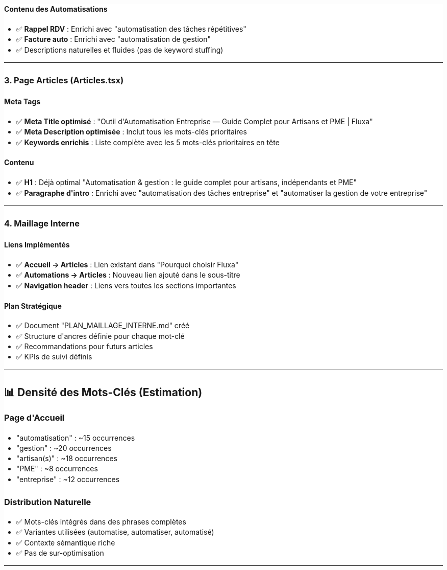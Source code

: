 #### Contenu des Automatisations
- ✅ **Rappel RDV** : Enrichi avec "automatisation des tâches répétitives"
- ✅ **Facture auto** : Enrichi avec "automatisation de gestion"
- ✅ Descriptions naturelles et fluides (pas de keyword stuffing)

---

### 3. Page Articles (Articles.tsx)

#### Meta Tags
- ✅ **Meta Title optimisé** : "Outil d'Automatisation Entreprise — Guide Complet pour Artisans et PME | Fluxa"
- ✅ **Meta Description optimisée** : Inclut tous les mots-clés prioritaires
- ✅ **Keywords enrichis** : Liste complète avec les 5 mots-clés prioritaires en tête

#### Contenu
- ✅ **H1** : Déjà optimal "Automatisation & gestion : le guide complet pour artisans, indépendants et PME"
- ✅ **Paragraphe d'intro** : Enrichi avec "automatisation des tâches entreprise" et "automatiser la gestion de votre entreprise"

---

### 4. Maillage Interne

#### Liens Implémentés
- ✅ **Accueil → Articles** : Lien existant dans "Pourquoi choisir Fluxa"
- ✅ **Automations → Articles** : Nouveau lien ajouté dans le sous-titre
- ✅ **Navigation header** : Liens vers toutes les sections importantes

#### Plan Stratégique
- ✅ Document "PLAN_MAILLAGE_INTERNE.md" créé
- ✅ Structure d'ancres définie pour chaque mot-clé
- ✅ Recommandations pour futurs articles
- ✅ KPIs de suivi définis

---

## 📊 Densité des Mots-Clés (Estimation)

### Page d'Accueil
- "automatisation" : ~15 occurrences
- "gestion" : ~20 occurrences
- "artisan(s)" : ~18 occurrences
- "PME" : ~8 occurrences
- "entreprise" : ~12 occurrences

### Distribution Naturelle
- ✅ Mots-clés intégrés dans des phrases complètes
- ✅ Variantes utilisées (automatise, automatiser, automatisé)
- ✅ Contexte sémantique riche
- ✅ Pas de sur-optimisation

---